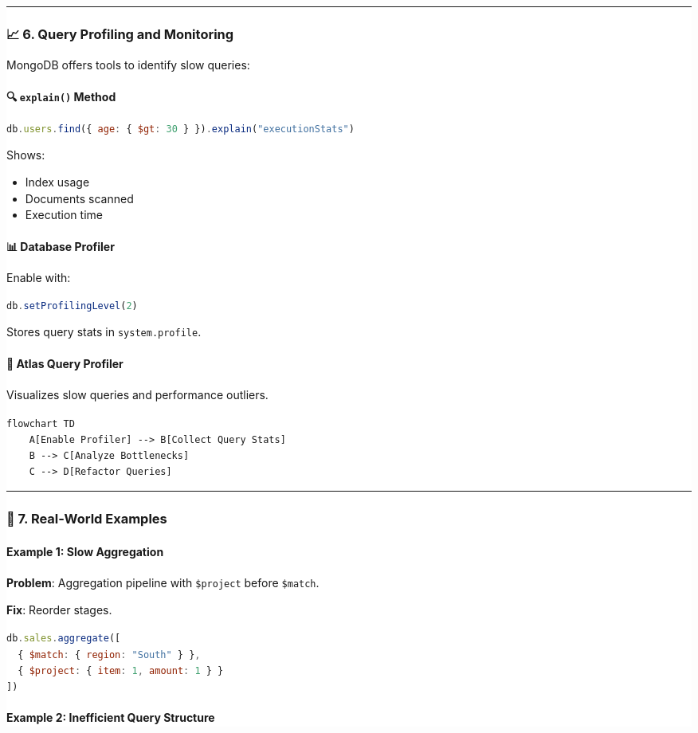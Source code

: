 ***

### 📈 6. Query Profiling and Monitoring

MongoDB offers tools to identify slow queries:

#### 🔍 `explain()` Method

```js
db.users.find({ age: { $gt: 30 } }).explain("executionStats")
```

Shows:

* Index usage
* Documents scanned
* Execution time

#### 📊 Database Profiler

Enable with:

```js
db.setProfilingLevel(2)
```

Stores query stats in `system.profile`.

#### 🧠 Atlas Query Profiler

Visualizes slow queries and performance outliers.

```mermaid
flowchart TD
    A[Enable Profiler] --> B[Collect Query Stats]
    B --> C[Analyze Bottlenecks]
    C --> D[Refactor Queries]
```

***

### 🧪 7. Real-World Examples

#### Example 1: Slow Aggregation

**Problem**: Aggregation pipeline with `$project` before `$match`.

**Fix**: Reorder stages.

```js
db.sales.aggregate([
  { $match: { region: "South" } },
  { $project: { item: 1, amount: 1 } }
])
```

#### Example 2: Inefficient Query Structure
